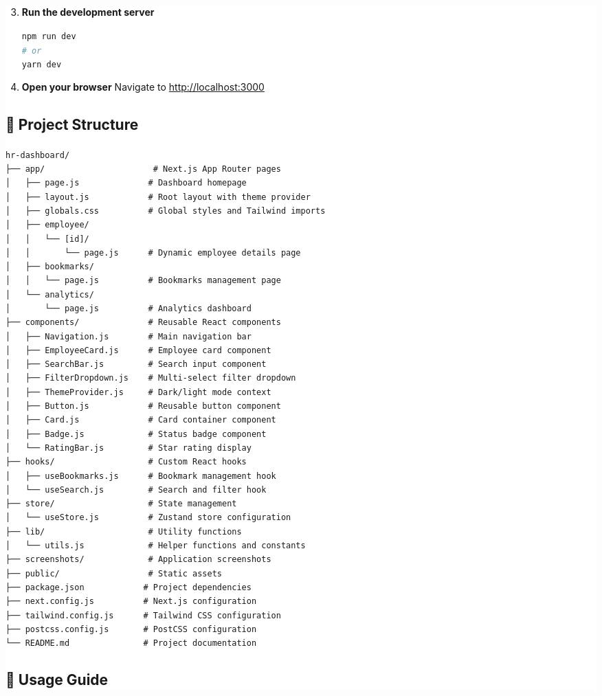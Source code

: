 3. **Run the development server**
   ```bash
   npm run dev
   # or
   yarn dev
   ```

4. **Open your browser**
   Navigate to [http://localhost:3000](http://localhost:3000)

## 📁 Project Structure

```
hr-dashboard/
├── app/                      # Next.js App Router pages
│   ├── page.js              # Dashboard homepage
│   ├── layout.js            # Root layout with theme provider
│   ├── globals.css          # Global styles and Tailwind imports
│   ├── employee/
│   │   └── [id]/
│   │       └── page.js      # Dynamic employee details page
│   ├── bookmarks/
│   │   └── page.js          # Bookmarks management page
│   └── analytics/
│       └── page.js          # Analytics dashboard
├── components/              # Reusable React components
│   ├── Navigation.js        # Main navigation bar
│   ├── EmployeeCard.js      # Employee card component
│   ├── SearchBar.js         # Search input component
│   ├── FilterDropdown.js    # Multi-select filter dropdown
│   ├── ThemeProvider.js     # Dark/light mode context
│   ├── Button.js            # Reusable button component
│   ├── Card.js              # Card container component
│   ├── Badge.js             # Status badge component
│   └── RatingBar.js         # Star rating display
├── hooks/                   # Custom React hooks
│   ├── useBookmarks.js      # Bookmark management hook
│   └── useSearch.js         # Search and filter hook
├── store/                   # State management
│   └── useStore.js          # Zustand store configuration
├── lib/                     # Utility functions
│   └── utils.js             # Helper functions and constants
├── screenshots/             # Application screenshots
├── public/                  # Static assets
├── package.json            # Project dependencies
├── next.config.js          # Next.js configuration
├── tailwind.config.js      # Tailwind CSS configuration
├── postcss.config.js       # PostCSS configuration
└── README.md               # Project documentation
```

## 🎯 Usage Guide
